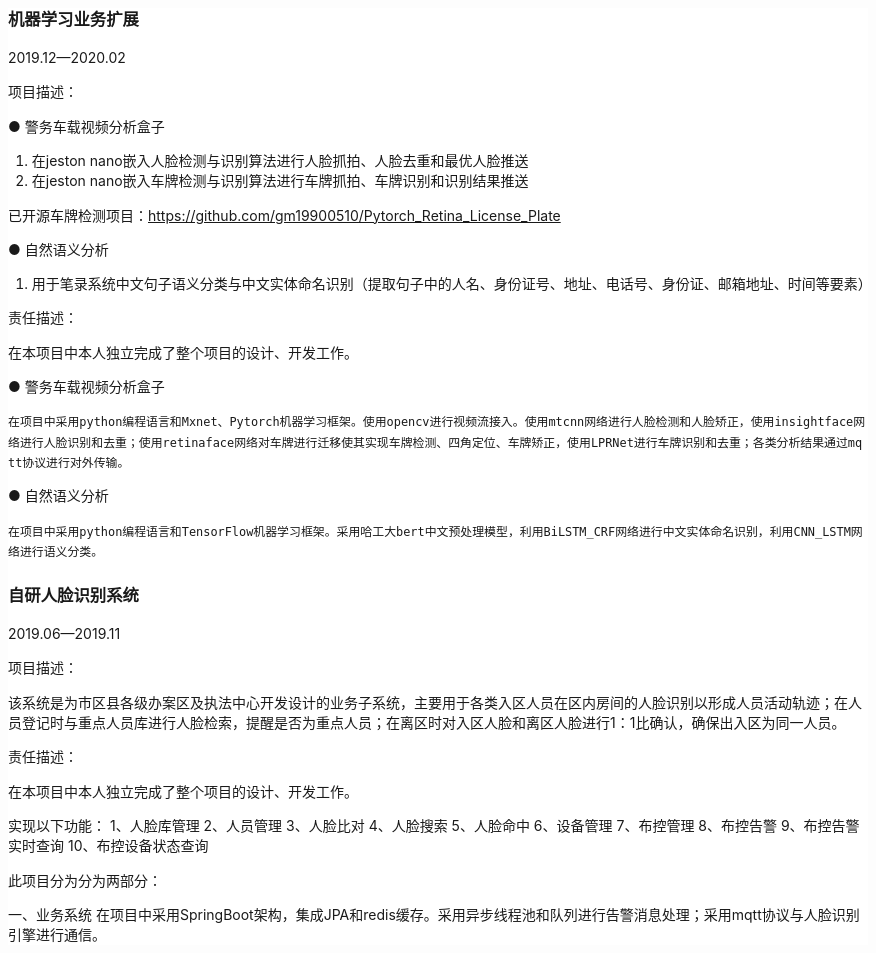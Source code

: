 ### 机器学习业务扩展

2019.12—2020.02
  
项目描述：

● 警务车载视频分析盒子
1. 在jeston nano嵌入人脸检测与识别算法进行人脸抓拍、人脸去重和最优人脸推送
2. 在jeston nano嵌入车牌检测与识别算法进行车牌抓拍、车牌识别和识别结果推送

已开源车牌检测项目：https://github.com/gm19900510/Pytorch_Retina_License_Plate

● 自然语义分析

1. 用于笔录系统中文句子语义分类与中文实体命名识别（提取句子中的人名、身份证号、地址、电话号、身份证、邮箱地址、时间等要素）

责任描述：

在本项目中本人独立完成了整个项目的设计、开发工作。

● 警务车载视频分析盒子

    在项目中采用python编程语言和Mxnet、Pytorch机器学习框架。使用opencv进行视频流接入。使用mtcnn网络进行人脸检测和人脸矫正，使用insightface网络进行人脸识别和去重；使用retinaface网络对车牌进行迁移使其实现车牌检测、四角定位、车牌矫正，使用LPRNet进行车牌识别和去重；各类分析结果通过mqtt协议进行对外传输。

● 自然语义分析

    在项目中采用python编程语言和TensorFlow机器学习框架。采用哈工大bert中文预处理模型，利用BiLSTM_CRF网络进行中文实体命名识别，利用CNN_LSTM网络进行语义分类。




### 自研人脸识别系统

2019.06—2019.11

项目描述：

该系统是为市区县各级办案区及执法中心开发设计的业务子系统，主要用于各类入区人员在区内房间的人脸识别以形成人员活动轨迹；在人员登记时与重点人员库进行人脸检索，提醒是否为重点人员；在离区时对入区人脸和离区人脸进行1：1比确认，确保出入区为同一人员。

责任描述：

在本项目中本人独立完成了整个项目的设计、开发工作。

实现以下功能：
1、人脸库管理
2、人员管理
3、人脸比对
4、人脸搜索
5、人脸命中
6、设备管理
7、布控管理
8、布控告警
9、布控告警实时查询
10、布控设备状态查询

此项目分为分为两部分：

一、业务系统
在项目中采用SpringBoot架构，集成JPA和redis缓存。采用异步线程池和队列进行告警消息处理；采用mqtt协议与人脸识别引擎进行通信。

